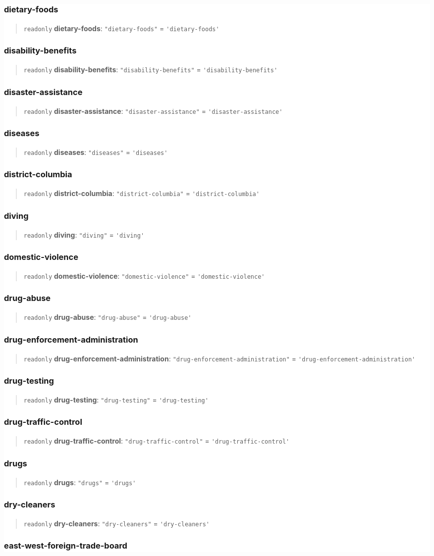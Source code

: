 ### dietary-foods

> `readonly` **dietary-foods**: `"dietary-foods"` = `'dietary-foods'`

### disability-benefits

> `readonly` **disability-benefits**: `"disability-benefits"` = `'disability-benefits'`

### disaster-assistance

> `readonly` **disaster-assistance**: `"disaster-assistance"` = `'disaster-assistance'`

### diseases

> `readonly` **diseases**: `"diseases"` = `'diseases'`

### district-columbia

> `readonly` **district-columbia**: `"district-columbia"` = `'district-columbia'`

### diving

> `readonly` **diving**: `"diving"` = `'diving'`

### domestic-violence

> `readonly` **domestic-violence**: `"domestic-violence"` = `'domestic-violence'`

### drug-abuse

> `readonly` **drug-abuse**: `"drug-abuse"` = `'drug-abuse'`

### drug-enforcement-administration

> `readonly` **drug-enforcement-administration**: `"drug-enforcement-administration"` = `'drug-enforcement-administration'`

### drug-testing

> `readonly` **drug-testing**: `"drug-testing"` = `'drug-testing'`

### drug-traffic-control

> `readonly` **drug-traffic-control**: `"drug-traffic-control"` = `'drug-traffic-control'`

### drugs

> `readonly` **drugs**: `"drugs"` = `'drugs'`

### dry-cleaners

> `readonly` **dry-cleaners**: `"dry-cleaners"` = `'dry-cleaners'`

### east-west-foreign-trade-board
